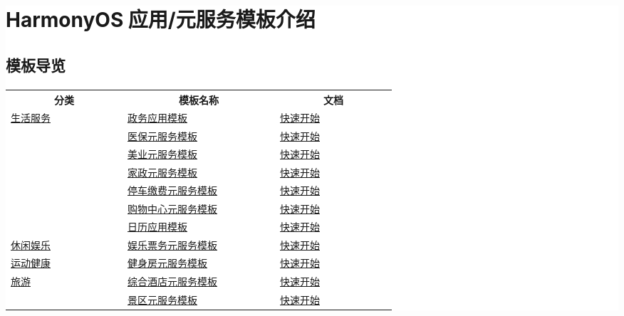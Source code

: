 # HarmonyOS 应用/元服务模板介绍

## 模板导览

<table>
  <tr>
    <th width="150px">分类</th>
    <th width="200px">模板名称</th>
    <th width="150px">文档</th>
  </tr>
  <tr>
    <td rowspan="7"><a href="#生活服务">生活服务</a></td>
    <td><a href="#政务应用模板">政务应用模板</a></td>
    <td><a href="./LifestyleAndServiceTemplate/GovernmentService/Application/README.md" target="_blank">快速开始</a></td>
  </tr>
  <tr>
    <td><a href="#医保元服务模板">医保元服务模板</a></td>
    <td><a href="./LifestyleAndServiceTemplate/AdministrativeAffairs/Application/README.md" target="_blank">快速开始</a></td>
  </tr>
  <tr>
    <td><a href="#美业元服务模板">美业元服务模板</a></td>
    <td><a href="./LifestyleAndServiceTemplate/LifeBeauty/README.md" target="_blank">快速开始</a></td>
  </tr>
  <tr>
    <td><a href="#家政元服务模板">家政元服务模板</a></td>
    <td><a href="./LifestyleAndServiceTemplate/HouseholdService/README.md" target="_blank">快速开始</a></td>
  </tr>
  <tr>
    <td><a href="#停车缴费元服务模板">停车缴费元服务模板</a></td>
    <td><a href="./LifestyleAndServiceTemplate/Parking/README.md" target="_blank">快速开始</a></td>
  </tr>
  <tr>
    <td><a href="#购物中心元服务模板">购物中心元服务模板</a></td>
    <td><a href="./LifestyleAndServiceTemplate/ShoppingMall/README.md" target="_blank">快速开始</a></td>
  </tr>
  <tr>
    <td><a href="#日历应用模板">日历应用模板</a></td>
    <td><a href="./LifestyleAndServiceTemplate/Calendar/README.md" target="_blank">快速开始</a></td>
  </tr>
  <tr>
    <td><a href="#休闲娱乐">休闲娱乐</a></td>
    <td><a href="#娱乐票务元服务模板">娱乐票务元服务模板</a></td>
    <td><a href="./EntertainmentTemplate/MuseumTicket/README.md" target="_blank">快速开始</a></td>
  </tr>
  <tr>
    <td><a href="#运动健康">运动健康</a></td>
    <td><a href="#健身房元服务模板">健身房元服务模板</a></td>
    <td><a href="./HealthAndFitnessTemplate/FitnessCenter/README.md" target="_blank">快速开始</a></td>
  </tr>
  <tr>
    <td rowspan="3"><a href="#旅游">旅游</a></td>
    <td><a href="#综合酒店元服务模板">综合酒店元服务模板</a></td>
    <td><a href="./TravelTemplate/FullServiceHotel/README.md" target="_blank">快速开始</a></td>
  </tr>
  <tr>
    <td><a href="#景区元服务模板">景区元服务模板</a></td>
    <td><a href="./TravelTemplate/TouristAttraction/README.md" target="_blank">快速开始</a></td>
  </tr>
  <tr>
